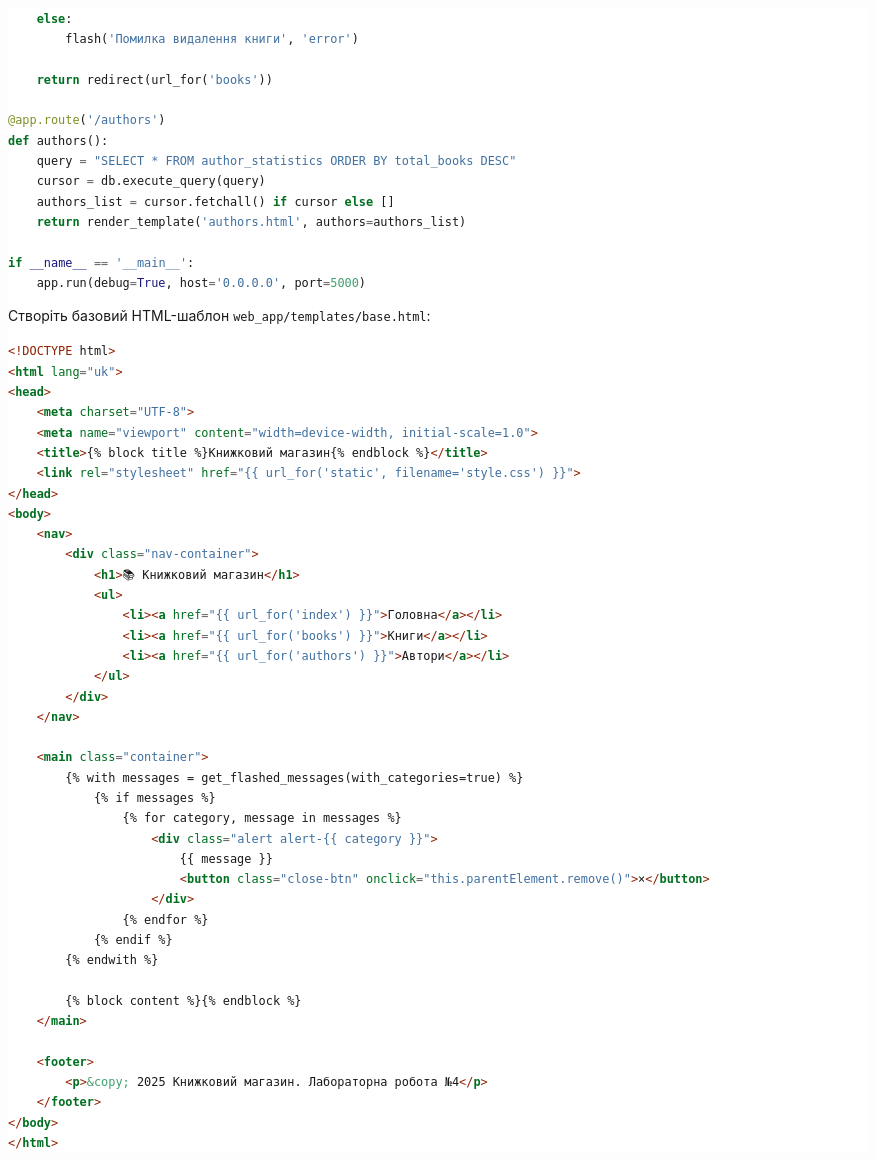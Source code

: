 ```python
    else:
        flash('Помилка видалення книги', 'error')

    return redirect(url_for('books'))

@app.route('/authors')
def authors():
    query = "SELECT * FROM author_statistics ORDER BY total_books DESC"
    cursor = db.execute_query(query)
    authors_list = cursor.fetchall() if cursor else []
    return render_template('authors.html', authors=authors_list)

if __name__ == '__main__':
    app.run(debug=True, host='0.0.0.0', port=5000)
```

Створіть базовий HTML-шаблон `web_app/templates/base.html`:

```html
<!DOCTYPE html>
<html lang="uk">
<head>
    <meta charset="UTF-8">
    <meta name="viewport" content="width=device-width, initial-scale=1.0">
    <title>{% block title %}Книжковий магазин{% endblock %}</title>
    <link rel="stylesheet" href="{{ url_for('static', filename='style.css') }}">
</head>
<body>
    <nav>
        <div class="nav-container">
            <h1>📚 Книжковий магазин</h1>
            <ul>
                <li><a href="{{ url_for('index') }}">Головна</a></li>
                <li><a href="{{ url_for('books') }}">Книги</a></li>
                <li><a href="{{ url_for('authors') }}">Автори</a></li>
            </ul>
        </div>
    </nav>

    <main class="container">
        {% with messages = get_flashed_messages(with_categories=true) %}
            {% if messages %}
                {% for category, message in messages %}
                    <div class="alert alert-{{ category }}">
                        {{ message }}
                        <button class="close-btn" onclick="this.parentElement.remove()">×</button>
                    </div>
                {% endfor %}
            {% endif %}
        {% endwith %}

        {% block content %}{% endblock %}
    </main>

    <footer>
        <p>&copy; 2025 Книжковий магазин. Лабораторна робота №4</p>
    </footer>
</body>
</html>
```

